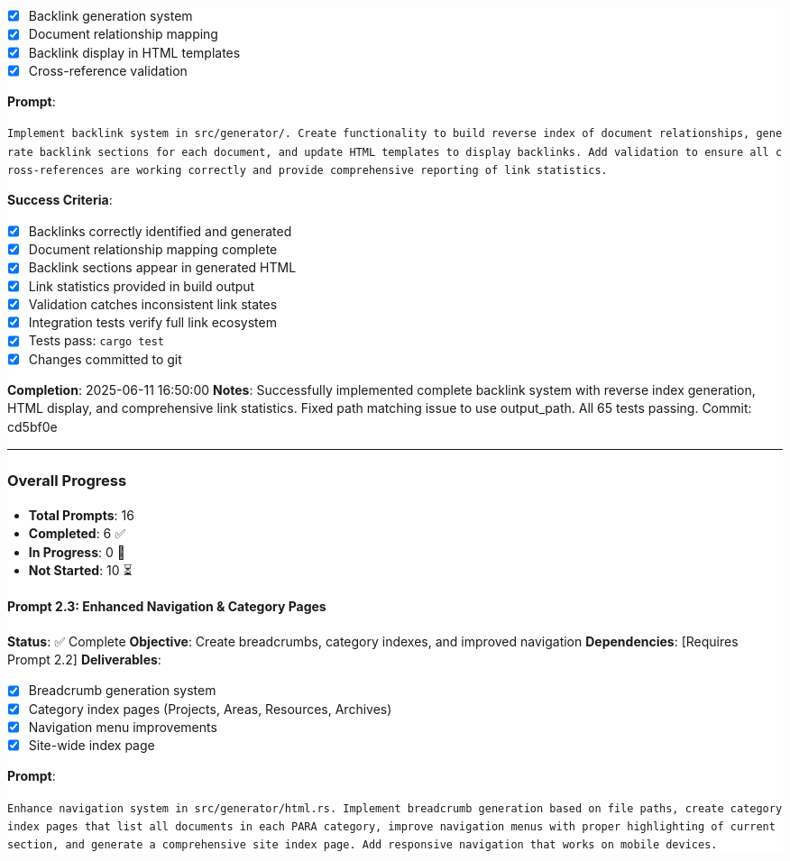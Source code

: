 - [x] Backlink generation system
- [x] Document relationship mapping
- [x] Backlink display in HTML templates
- [x] Cross-reference validation

**Prompt**:

```
Implement backlink system in src/generator/. Create functionality to build reverse index of document relationships, generate backlink sections for each document, and update HTML templates to display backlinks. Add validation to ensure all cross-references are working correctly and provide comprehensive reporting of link statistics.
```

**Success Criteria**:

- [x] Backlinks correctly identified and generated
- [x] Document relationship mapping complete
- [x] Backlink sections appear in generated HTML
- [x] Link statistics provided in build output
- [x] Validation catches inconsistent link states
- [x] Integration tests verify full link ecosystem
- [x] Tests pass: `cargo test`
- [x] Changes committed to git

**Completion**: 2025-06-11 16:50:00
**Notes**: Successfully implemented complete backlink system with reverse index generation, HTML display, and comprehensive link statistics. Fixed path matching issue to use output_path. All 65 tests passing. Commit: cd5bf0e

---

### Overall Progress

- **Total Prompts**: 16
- **Completed**: 6 ✅
- **In Progress**: 0 🔄
- **Not Started**: 10 ⏳

#### Prompt 2.3: Enhanced Navigation & Category Pages

**Status**: ✅ Complete
**Objective**: Create breadcrumbs, category indexes, and improved navigation
**Dependencies**: [Requires Prompt 2.2]
**Deliverables**:

- [x] Breadcrumb generation system
- [x] Category index pages (Projects, Areas, Resources, Archives)
- [x] Navigation menu improvements
- [x] Site-wide index page

**Prompt**:

```
Enhance navigation system in src/generator/html.rs. Implement breadcrumb generation based on file paths, create category index pages that list all documents in each PARA category, improve navigation menus with proper highlighting of current section, and generate a comprehensive site index page. Add responsive navigation that works on mobile devices.
```
